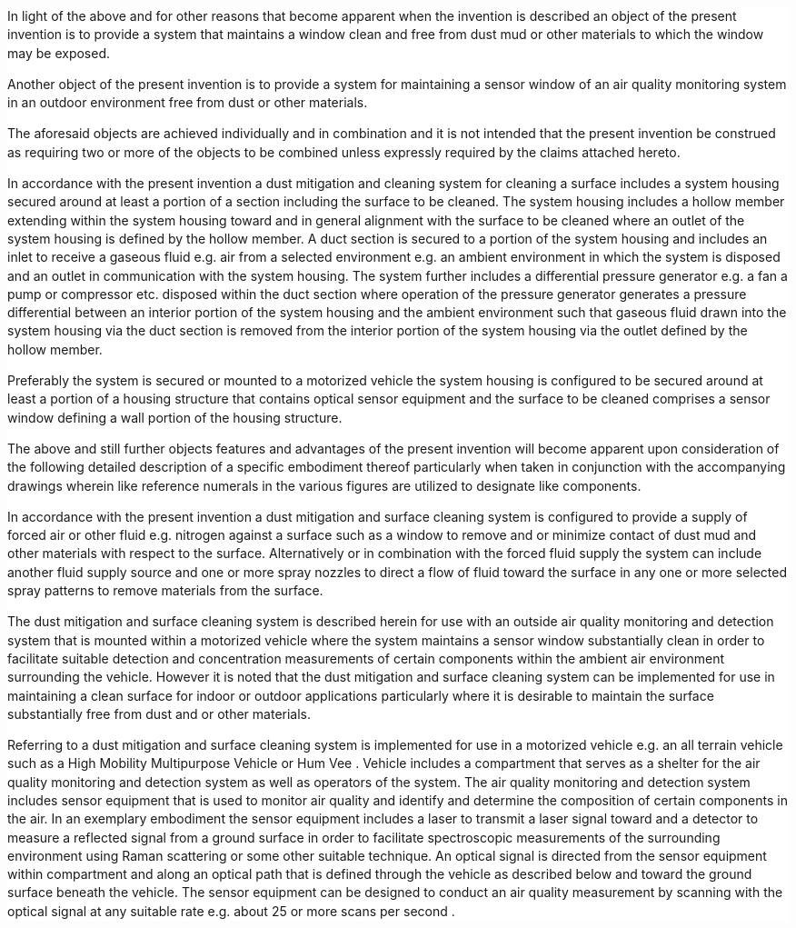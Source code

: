 In light of the above and for other reasons that become apparent when the invention is described an object of the present invention is to provide a system that maintains a window clean and free from dust mud or other materials to which the window may be exposed.

Another object of the present invention is to provide a system for maintaining a sensor window of an air quality monitoring system in an outdoor environment free from dust or other materials.

The aforesaid objects are achieved individually and in combination and it is not intended that the present invention be construed as requiring two or more of the objects to be combined unless expressly required by the claims attached hereto.

In accordance with the present invention a dust mitigation and cleaning system for cleaning a surface includes a system housing secured around at least a portion of a section including the surface to be cleaned. The system housing includes a hollow member extending within the system housing toward and in general alignment with the surface to be cleaned where an outlet of the system housing is defined by the hollow member. A duct section is secured to a portion of the system housing and includes an inlet to receive a gaseous fluid e.g. air from a selected environment e.g. an ambient environment in which the system is disposed and an outlet in communication with the system housing. The system further includes a differential pressure generator e.g. a fan a pump or compressor etc. disposed within the duct section where operation of the pressure generator generates a pressure differential between an interior portion of the system housing and the ambient environment such that gaseous fluid drawn into the system housing via the duct section is removed from the interior portion of the system housing via the outlet defined by the hollow member.

Preferably the system is secured or mounted to a motorized vehicle the system housing is configured to be secured around at least a portion of a housing structure that contains optical sensor equipment and the surface to be cleaned comprises a sensor window defining a wall portion of the housing structure.

The above and still further objects features and advantages of the present invention will become apparent upon consideration of the following detailed description of a specific embodiment thereof particularly when taken in conjunction with the accompanying drawings wherein like reference numerals in the various figures are utilized to designate like components.

In accordance with the present invention a dust mitigation and surface cleaning system is configured to provide a supply of forced air or other fluid e.g. nitrogen against a surface such as a window to remove and or minimize contact of dust mud and other materials with respect to the surface. Alternatively or in combination with the forced fluid supply the system can include another fluid supply source and one or more spray nozzles to direct a flow of fluid toward the surface in any one or more selected spray patterns to remove materials from the surface.

The dust mitigation and surface cleaning system is described herein for use with an outside air quality monitoring and detection system that is mounted within a motorized vehicle where the system maintains a sensor window substantially clean in order to facilitate suitable detection and concentration measurements of certain components within the ambient air environment surrounding the vehicle. However it is noted that the dust mitigation and surface cleaning system can be implemented for use in maintaining a clean surface for indoor or outdoor applications particularly where it is desirable to maintain the surface substantially free from dust and or other materials.

Referring to a dust mitigation and surface cleaning system is implemented for use in a motorized vehicle e.g. an all terrain vehicle such as a High Mobility Multipurpose Vehicle or Hum Vee . Vehicle includes a compartment that serves as a shelter for the air quality monitoring and detection system as well as operators of the system. The air quality monitoring and detection system includes sensor equipment that is used to monitor air quality and identify and determine the composition of certain components in the air. In an exemplary embodiment the sensor equipment includes a laser to transmit a laser signal toward and a detector to measure a reflected signal from a ground surface in order to facilitate spectroscopic measurements of the surrounding environment using Raman scattering or some other suitable technique. An optical signal is directed from the sensor equipment within compartment and along an optical path that is defined through the vehicle as described below and toward the ground surface beneath the vehicle. The sensor equipment can be designed to conduct an air quality measurement by scanning with the optical signal at any suitable rate e.g. about 25 or more scans per second .
